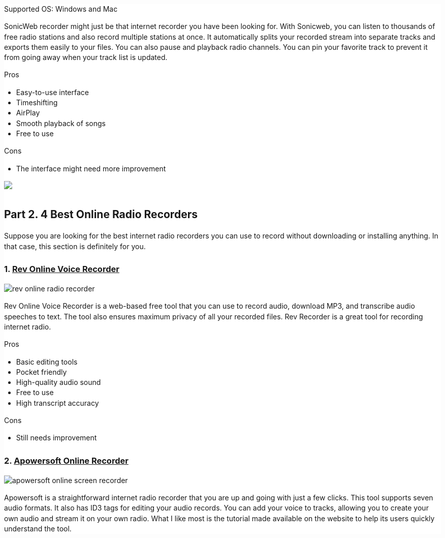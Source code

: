 Supported OS: Windows and Mac

SonicWeb recorder might just be that internet recorder you have been looking for. With Sonicweb, you can listen to thousands of free radio stations and also record multiple stations at once. It automatically splits your recorded stream into separate tracks and exports them easily to your files. You can also pause and playback radio channels. You can pin your favorite track to prevent it from going away when your track list is updated.

 Pros

* Easy-to-use interface
* Timeshifting
* AirPlay
* Smooth playback of songs
* Free to use

 Cons

* The interface might need more improvement


<a href="https://store.movavi.com/affiliate.php?ACCOUNT=MOVAVI&AFFILIATE=108875&PATH=https%3A%2F%2Fwww.movavi.com%3FAFFILIATE%3D108875%26RESOURCE%3DMovavi%2BVideo%2BEditor%2Bbox"><img src="https://mcusercontent.com/0885a03ded3d480dca9287f12/images/6d3207fd-9f15-4c21-f0ad-59c68e6a7e2a.png" border="0"></a>

## Part 2\. 4 Best Online Radio Recorders

Suppose you are looking for the best internet radio recorders you can use to record without downloading or installing anything. In that case, this section is definitely for you.

### 1\. [Rev Online Voice Recorder](https://www.rev.com/onlinevoicerecorder)

![rev online radio recorder](https://images.wondershare.com/filmora/article-images/2022/11/record-internet-radio-5.jpg)

Rev Online Voice Recorder is a web-based free tool that you can use to record audio, download MP3, and transcribe audio speeches to text. The tool also ensures maximum privacy of all your recorded files. Rev Recorder is a great tool for recording internet radio.

 Pros

* Basic editing tools
* Pocket friendly
* High-quality audio sound
* Free to use
* High transcript accuracy

 Cons

* Still needs improvement

### 2\. [Apowersoft Online Recorder](https://apowersoft.id/free-online-screen-recorder)

![apowersoft online screen recorder](https://images.wondershare.com/filmora/article-images/2022/11/record-internet-radio-6.jpg)

Apowersoft is a straightforward internet radio recorder that you are up and going with just a few clicks. This tool supports seven audio formats. It also has ID3 tags for editing your audio records. You can add your voice to tracks, allowing you to create your own audio and stream it on your own radio. What I like most is the tutorial made available on the website to help its users quickly understand the tool.
